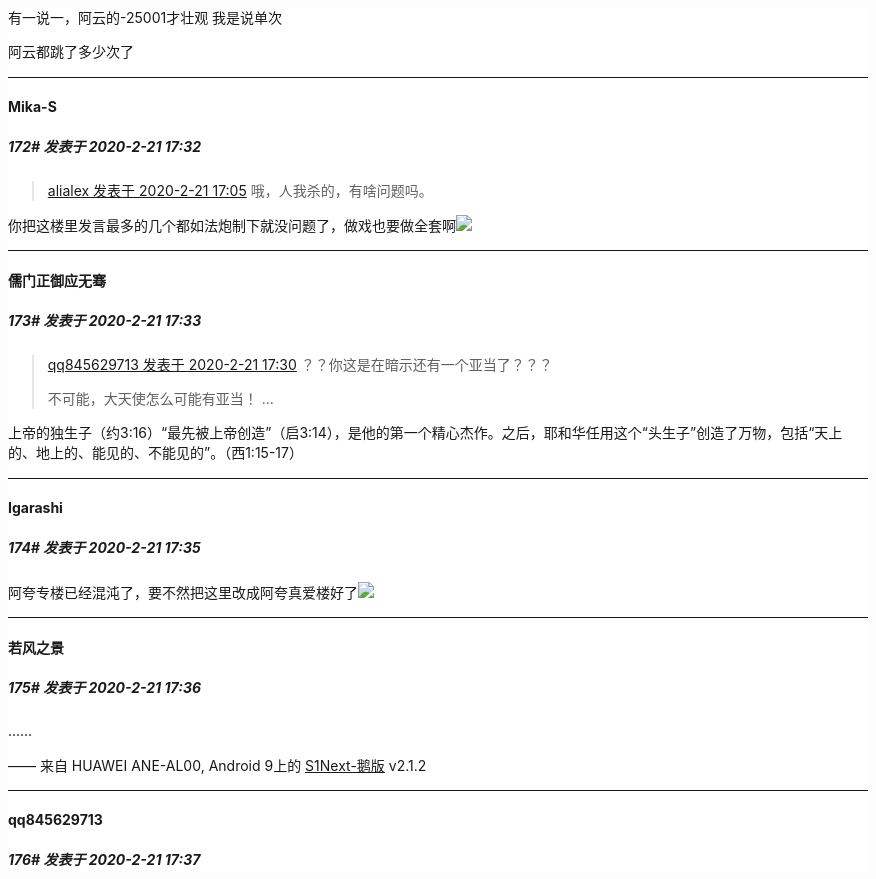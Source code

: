 有一说一，阿云的-25001才壮观</blockquote>
我是说单次

阿云都跳了多少次了


*****

####  Mika-S  
##### 172#       发表于 2020-2-21 17:32


<blockquote><a href="httphttps://bbs.saraba1st.com/2b/forum.php?mod=redirect&amp;goto=findpost&amp;pid=46481969&amp;ptid=1915012" target="_blank">alialex 发表于 2020-2-21 17:05</a>
哦，人我杀的，有啥问题吗。</blockquote>
你把这楼里发言最多的几个都如法炮制下就没问题了，做戏也要做全套啊<img src="https://static.saraba1st.com/image/smiley/face2017/037.png" referrerpolicy="no-referrer">


*****

####  儒门正御应无骞  
##### 173#       发表于 2020-2-21 17:33


<blockquote><a href="httphttps://bbs.saraba1st.com/2b/forum.php?mod=redirect&amp;goto=findpost&amp;pid=46482301&amp;ptid=1915012" target="_blank">qq845629713 发表于 2020-2-21 17:30</a>
？？你这是在暗示还有一个亚当了？？？


不可能，大天使怎么可能有亚当！ ...</blockquote>
上帝的独生子（约3:16）“最先被上帝创造”（启3:14），是他的第一个精心杰作。之后，耶和华任用这个“头生子”创造了万物，包括“天上的、地上的、能见的、不能见的”。（西1:15-17）


*****

####  Igarashi  
##### 174#       发表于 2020-2-21 17:35


阿夸专楼已经混沌了，要不然把这里改成阿夸真爱楼好了<img src="https://static.saraba1st.com/image/smiley/face2017/242.gif" referrerpolicy="no-referrer">


*****

####  若风之景  
##### 175#       发表于 2020-2-21 17:36


……

—— 来自 HUAWEI ANE-AL00, Android 9上的 [S1Next-鹅版](https://github.com/ykrank/S1-Next/releases) v2.1.2


*****

####  qq845629713  
##### 176#       发表于 2020-2-21 17:37
